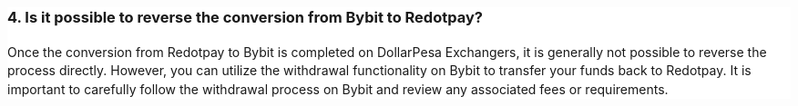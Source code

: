 
### 4\. Is it possible to reverse the conversion from Bybit to Redotpay?

  
Once the conversion from Redotpay to Bybit is completed on DollarPesa Exchangers, it is generally not possible to reverse the process directly. However, you can utilize the withdrawal functionality on Bybit to transfer your funds back to Redotpay. It is important to carefully follow the withdrawal process on Bybit and review any associated fees or requirements.